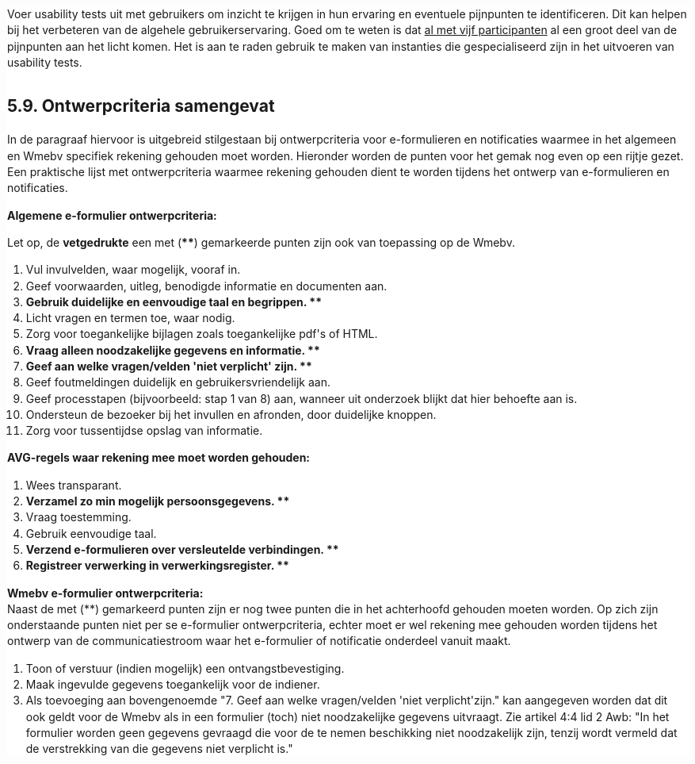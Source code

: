Voer usability tests uit met gebruikers om inzicht te krijgen in hun ervaring en eventuele pijnpunten te identificeren. Dit kan helpen bij het verbeteren van de algehele gebruikerservaring. Goed om te weten is dat [al met vijf participanten](https://www.nngroup.com/articles/how-many-test-users/) al een groot deel van de pijnpunten aan het licht komen. Het is aan te raden gebruik te maken van instanties die gespecialiseerd zijn in het uitvoeren van usability tests.

## 5.9. Ontwerpcriteria samengevat

In de paragraaf hiervoor is uitgebreid stilgestaan bij ontwerpcriteria voor e-formulieren en notificaties waarmee in het algemeen en Wmebv specifiek rekening gehouden moet worden. Hieronder worden de punten voor het gemak nog even op een rijtje gezet. Een praktische lijst met ontwerpcriteria waarmee rekening gehouden dient te worden tijdens het ontwerp van e-formulieren en notificaties.

**Algemene e-formulier ontwerpcriteria:**

Let op, de **vetgedrukte** een met (**\*\***) gemarkeerde punten zijn ook van toepassing op de Wmebv.

1. Vul invulvelden, waar mogelijk, vooraf in.
2. Geef voorwaarden, uitleg, benodigde informatie en documenten aan.
3. **Gebruik duidelijke en eenvoudige taal en begrippen. \*\***
4. Licht vragen en termen toe, waar nodig.
5. Zorg voor toegankelijke bijlagen zoals toegankelijke pdf's of HTML.
6. **Vraag alleen noodzakelijke gegevens en informatie. \*\***
7. **Geef aan welke vragen/velden 'niet verplicht' zijn. \*\***
8. Geef foutmeldingen duidelijk en gebruikersvriendelijk aan.
9. Geef processtapen (bijvoorbeeld: stap 1 van 8) aan, wanneer uit onderzoek blijkt dat hier behoefte aan is.
10. Ondersteun de bezoeker bij het invullen en afronden, door duidelijke knoppen.
11. Zorg voor tussentijdse opslag van informatie.

**AVG-regels waar rekening mee moet worden gehouden:**

1. Wees transparant.
2. **Verzamel zo min mogelijk persoonsgegevens. \*\***
3. Vraag toestemming.
4. Gebruik eenvoudige taal.
5. **Verzend e-formulieren over versleutelde verbindingen. \*\***
6. **Registreer verwerking in verwerkingsregister. \*\***

**Wmebv e-formulier ontwerpcriteria:**\
Naast de met (\*\*) gemarkeerd punten zijn er nog twee punten die in het achterhoofd gehouden moeten worden. Op zich zijn onderstaande punten niet per se e-formulier ontwerpcriteria, echter moet er wel rekening mee gehouden worden tijdens het ontwerp van de communicatiestroom waar het e-formulier of notificatie onderdeel vanuit maakt.

1. Toon of verstuur (indien mogelijk) een ontvangstbevestiging.
2. Maak ingevulde gegevens toegankelijk voor de indiener.
3. Als toevoeging aan bovengenoemde "7. Geef aan welke vragen/velden 'niet verplicht'zijn." kan aangegeven worden dat dit ook geldt voor de Wmebv als in een formulier (toch) niet noodzakelijke gegevens uitvraagt. Zie artikel 4:4 lid 2 Awb: "In het formulier worden geen gegevens gevraagd die voor de te nemen beschikking niet noodzakelijk zijn, tenzij wordt vermeld dat de verstrekking van die gegevens niet verplicht is."
